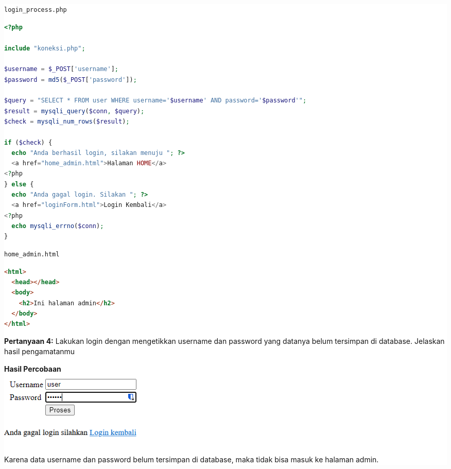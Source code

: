 `login_process.php`

```php
<?php

include "koneksi.php";

$username = $_POST['username'];
$password = md5($_POST['password']);

$query = "SELECT * FROM user WHERE username='$username' AND password='$password'";
$result = mysqli_query($conn, $query);
$check = mysqli_num_rows($result);

if ($check) {
  echo "Anda berhasil login, silakan menuju "; ?>
  <a href="home_admin.html">Halaman HOME</a>
<?php
} else {
  echo "Anda gagal login. Silakan "; ?>
  <a href="loginForm.html">Login Kembali</a>
<?php
  echo mysqli_errno($conn);
}
```

`home_admin.html`

```html
<html>
  <head></head>
  <body>
    <h2>Ini halaman admin</h2>
  </body>
</html>
```

**Pertanyaan 4:** Lakukan login dengan mengetikkan username dan password yang datanya belum tersimpan di database. Jelaskan hasil pengamatanmu <br>

**Hasil Percobaan**<br>
![hasil](./img/image-3.png)<br>
![hasil](./img/image-4.png)<br>

Karena data username dan password belum tersimpan di database, maka tidak bisa masuk ke halaman admin.
